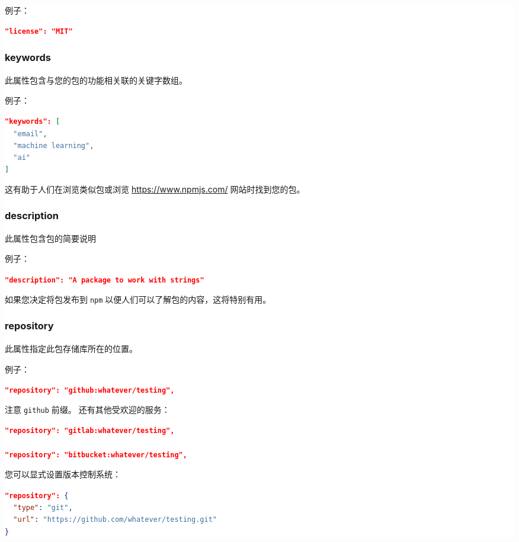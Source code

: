 例子：

```json
"license": "MIT"
```

### keywords

此属性包含与您的包的功能相关联的关键字数组。

例子：

```json
"keywords": [
  "email",
  "machine learning",
  "ai"
]
```

这有助于人们在浏览类似包或浏览 https://www.npmjs.com/ 网站时找到您的包。

### description

此属性包含包的简要说明

例子：

```json
"description": "A package to work with strings"
```

如果您决定将包发布到 `npm` 以便人们可以了解包的内容，这将特别有用。

### repository

此属性指定此包存储库所在的位置。

例子：

```json
"repository": "github:whatever/testing",
```

注意 `github` 前缀。 还有其他受欢迎的服务：

```json
"repository": "gitlab:whatever/testing",

"repository": "bitbucket:whatever/testing",
```

您可以显式设置版本控制系统：

```json
"repository": {
  "type": "git",
  "url": "https://github.com/whatever/testing.git"
}
```
